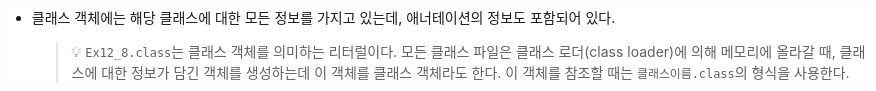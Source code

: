 - 클래스 객체에는 해당 클래스에 대한 모든 정보를 가지고 있는데, 애너테이션의 정보도 포함되어 있다.
  > :bulb: `Ex12_8.class`는 클래스 객체를 의미하는 리터럴이다. 모든 클래스 파일은 클래스 로더(class loader)에 의해 메모리에 올라갈 때,
  > 클래스에 대한 정보가 담긴 객체를 생성하는데 이 객체를 클래스 객체라도 한다. 이 객체를 참조할 때는 `클래스이름.class`의 형식을 사용한다.
